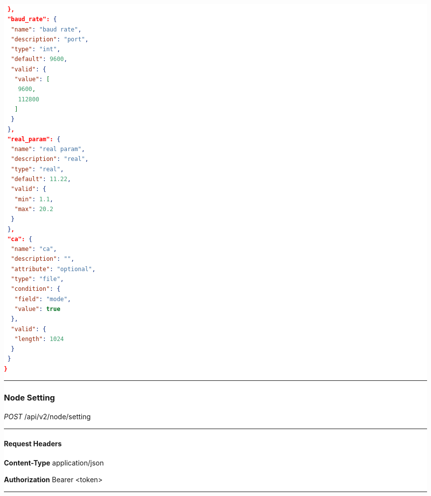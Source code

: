 ```json
 },
 "baud_rate": {
  "name": "baud rate",
  "description": "port",
  "type": "int",
  "default": 9600,
  "valid": {
   "value": [
    9600,
    112800
   ]
  }
 },
 "real_param": {
  "name": "real param",
  "description": "real",
  "type": "real",
  "default": 11.22,
  "valid": {
   "min": 1.1,
   "max": 20.2
  }
 },
 "ca": {
  "name": "ca",
  "description": "",
  "attribute": "optional",
  "type": "file",
  "condition": {
   "field": "mode",
   "value": true
  },
  "valid": {
   "length": 1024
  }
 }
}
```

---

### Node Setting

*POST*  /api/v2/node/setting

---

#### Request Headers

**Content-Type**  application/json

**Authorization** Bearer \<token\>

---